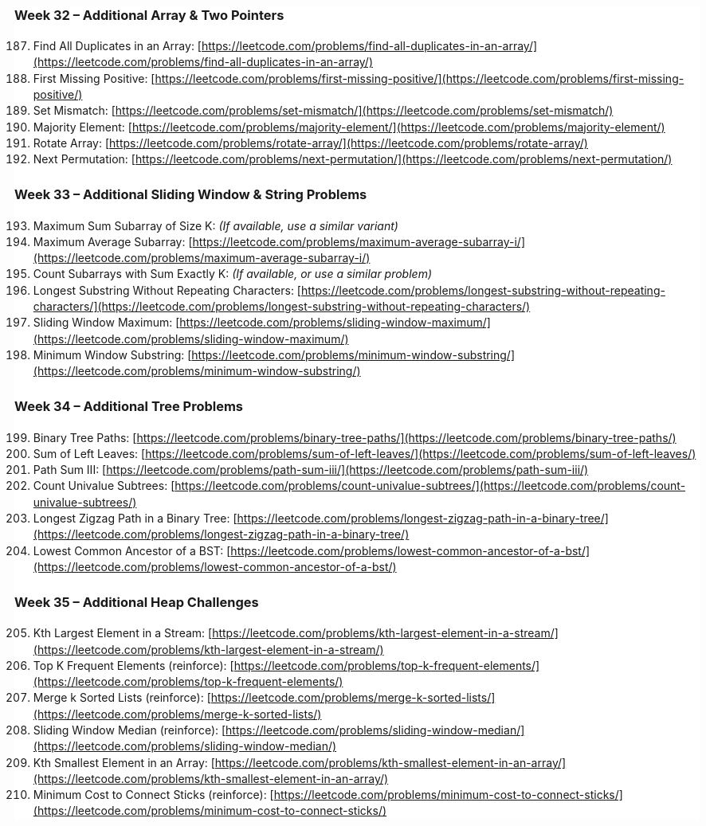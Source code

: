 ### Week 32 – Additional Array & Two Pointers
187. Find All Duplicates in an Array: [https://leetcode.com/problems/find-all-duplicates-in-an-array/](https://leetcode.com/problems/find-all-duplicates-in-an-array/)
188. First Missing Positive: [https://leetcode.com/problems/first-missing-positive/](https://leetcode.com/problems/first-missing-positive/)
189. Set Mismatch: [https://leetcode.com/problems/set-mismatch/](https://leetcode.com/problems/set-mismatch/)
190. Majority Element: [https://leetcode.com/problems/majority-element/](https://leetcode.com/problems/majority-element/)
191. Rotate Array: [https://leetcode.com/problems/rotate-array/](https://leetcode.com/problems/rotate-array/)
192. Next Permutation: [https://leetcode.com/problems/next-permutation/](https://leetcode.com/problems/next-permutation/)

### Week 33 – Additional Sliding Window & String Problems
193. Maximum Sum Subarray of Size K: *(If available, use a similar variant)*
194. Maximum Average Subarray: [https://leetcode.com/problems/maximum-average-subarray-i/](https://leetcode.com/problems/maximum-average-subarray-i/)
195. Count Subarrays with Sum Exactly K: *(If available, or use a similar problem)*
196. Longest Substring Without Repeating Characters: [https://leetcode.com/problems/longest-substring-without-repeating-characters/](https://leetcode.com/problems/longest-substring-without-repeating-characters/)
197. Sliding Window Maximum: [https://leetcode.com/problems/sliding-window-maximum/](https://leetcode.com/problems/sliding-window-maximum/)
198. Minimum Window Substring: [https://leetcode.com/problems/minimum-window-substring/](https://leetcode.com/problems/minimum-window-substring/)

### Week 34 – Additional Tree Problems
199. Binary Tree Paths: [https://leetcode.com/problems/binary-tree-paths/](https://leetcode.com/problems/binary-tree-paths/)
200. Sum of Left Leaves: [https://leetcode.com/problems/sum-of-left-leaves/](https://leetcode.com/problems/sum-of-left-leaves/)
201. Path Sum III: [https://leetcode.com/problems/path-sum-iii/](https://leetcode.com/problems/path-sum-iii/)
202. Count Univalue Subtrees: [https://leetcode.com/problems/count-univalue-subtrees/](https://leetcode.com/problems/count-univalue-subtrees/)
203. Longest Zigzag Path in a Binary Tree: [https://leetcode.com/problems/longest-zigzag-path-in-a-binary-tree/](https://leetcode.com/problems/longest-zigzag-path-in-a-binary-tree/)
204. Lowest Common Ancestor of a BST: [https://leetcode.com/problems/lowest-common-ancestor-of-a-bst/](https://leetcode.com/problems/lowest-common-ancestor-of-a-bst/)

### Week 35 – Additional Heap Challenges
205. Kth Largest Element in a Stream: [https://leetcode.com/problems/kth-largest-element-in-a-stream/](https://leetcode.com/problems/kth-largest-element-in-a-stream/)
206. Top K Frequent Elements (reinforce): [https://leetcode.com/problems/top-k-frequent-elements/](https://leetcode.com/problems/top-k-frequent-elements/)
207. Merge k Sorted Lists (reinforce): [https://leetcode.com/problems/merge-k-sorted-lists/](https://leetcode.com/problems/merge-k-sorted-lists/)
208. Sliding Window Median (reinforce): [https://leetcode.com/problems/sliding-window-median/](https://leetcode.com/problems/sliding-window-median/)
209. Kth Smallest Element in an Array: [https://leetcode.com/problems/kth-smallest-element-in-an-array/](https://leetcode.com/problems/kth-smallest-element-in-an-array/)
210. Minimum Cost to Connect Sticks (reinforce): [https://leetcode.com/problems/minimum-cost-to-connect-sticks/](https://leetcode.com/problems/minimum-cost-to-connect-sticks/)
